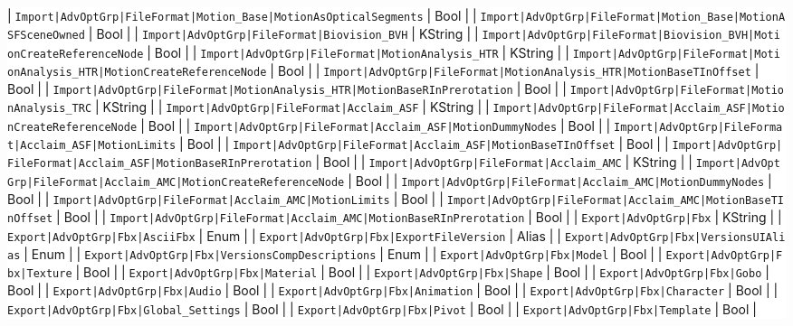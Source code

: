 |  `Import|AdvOptGrp|FileFormat|Motion_Base|MotionAsOpticalSegments`                             | Bool        |
|  `Import|AdvOptGrp|FileFormat|Motion_Base|MotionASFSceneOwned`                                 | Bool        |
|  `Import|AdvOptGrp|FileFormat|Biovision_BVH`                                                   | KString     |
|  `Import|AdvOptGrp|FileFormat|Biovision_BVH|MotionCreateReferenceNode`                         | Bool        |
|  `Import|AdvOptGrp|FileFormat|MotionAnalysis_HTR`                                              | KString     |
|  `Import|AdvOptGrp|FileFormat|MotionAnalysis_HTR|MotionCreateReferenceNode`                    | Bool        |
|  `Import|AdvOptGrp|FileFormat|MotionAnalysis_HTR|MotionBaseTInOffset`                          | Bool        |
|  `Import|AdvOptGrp|FileFormat|MotionAnalysis_HTR|MotionBaseRInPrerotation`                     | Bool        |
|  `Import|AdvOptGrp|FileFormat|MotionAnalysis_TRC`                                              | KString     |
|  `Import|AdvOptGrp|FileFormat|Acclaim_ASF`                                                     | KString     |
|  `Import|AdvOptGrp|FileFormat|Acclaim_ASF|MotionCreateReferenceNode`                           | Bool        |
|  `Import|AdvOptGrp|FileFormat|Acclaim_ASF|MotionDummyNodes`                                    | Bool        |
|  `Import|AdvOptGrp|FileFormat|Acclaim_ASF|MotionLimits`                                        | Bool        |
|  `Import|AdvOptGrp|FileFormat|Acclaim_ASF|MotionBaseTInOffset`                                 | Bool        |
|  `Import|AdvOptGrp|FileFormat|Acclaim_ASF|MotionBaseRInPrerotation`                            | Bool        |
|  `Import|AdvOptGrp|FileFormat|Acclaim_AMC`                                                     | KString     |
|  `Import|AdvOptGrp|FileFormat|Acclaim_AMC|MotionCreateReferenceNode`                           | Bool        |
|  `Import|AdvOptGrp|FileFormat|Acclaim_AMC|MotionDummyNodes`                                    | Bool        |
|  `Import|AdvOptGrp|FileFormat|Acclaim_AMC|MotionLimits`                                        | Bool        |
|  `Import|AdvOptGrp|FileFormat|Acclaim_AMC|MotionBaseTInOffset`                                 | Bool        |
|  `Import|AdvOptGrp|FileFormat|Acclaim_AMC|MotionBaseRInPrerotation`                            | Bool        |
|  `Export|AdvOptGrp|Fbx`                                                                        | KString     |
|  `Export|AdvOptGrp|Fbx|AsciiFbx`                                                               | Enum        |
|  `Export|AdvOptGrp|Fbx|ExportFileVersion`                                                      | Alias       |
|  `Export|AdvOptGrp|Fbx|VersionsUIAlias`                                                        | Enum        |
|  `Export|AdvOptGrp|Fbx|VersionsCompDescriptions`                                               | Enum        |
|  `Export|AdvOptGrp|Fbx|Model`                                                                  | Bool        |
|  `Export|AdvOptGrp|Fbx|Texture`                                                                | Bool        |
|  `Export|AdvOptGrp|Fbx|Material`                                                               | Bool        |
|  `Export|AdvOptGrp|Fbx|Shape`                                                                  | Bool        |
|  `Export|AdvOptGrp|Fbx|Gobo`                                                                   | Bool        |
|  `Export|AdvOptGrp|Fbx|Audio`                                                                  | Bool        |
|  `Export|AdvOptGrp|Fbx|Animation`                                                              | Bool        |
|  `Export|AdvOptGrp|Fbx|Character`                                                              | Bool        |
|  `Export|AdvOptGrp|Fbx|Global_Settings`                                                        | Bool        |
|  `Export|AdvOptGrp|Fbx|Pivot`                                                                  | Bool        |
|  `Export|AdvOptGrp|Fbx|Template`                                                               | Bool        |